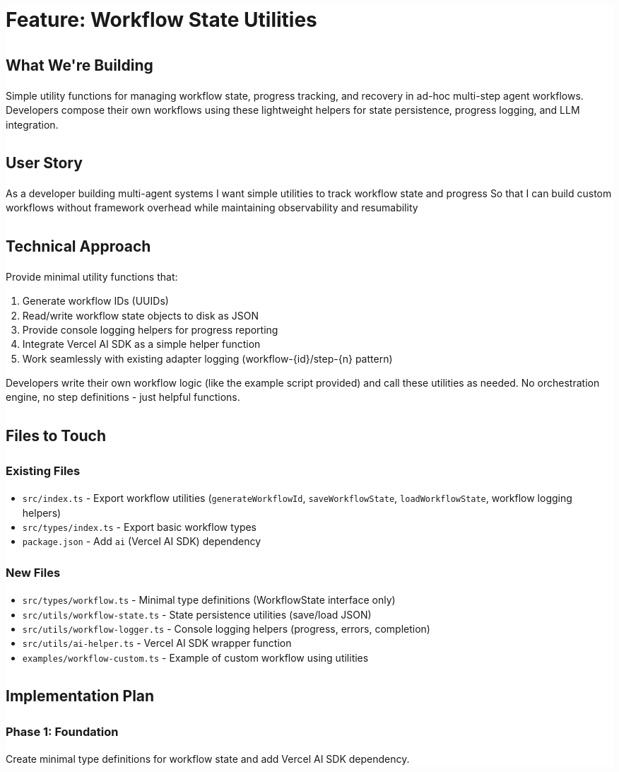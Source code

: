 # Feature: Workflow State Utilities

## What We're Building

Simple utility functions for managing workflow state, progress tracking, and recovery in ad-hoc multi-step agent workflows. Developers compose their own workflows using these lightweight helpers for state persistence, progress logging, and LLM integration.

## User Story

As a developer building multi-agent systems
I want simple utilities to track workflow state and progress
So that I can build custom workflows without framework overhead while maintaining observability and resumability

## Technical Approach

Provide minimal utility functions that:
1. Generate workflow IDs (UUIDs)
2. Read/write workflow state objects to disk as JSON
3. Provide console logging helpers for progress reporting
4. Integrate Vercel AI SDK as a simple helper function
5. Work seamlessly with existing adapter logging (workflow-{id}/step-{n} pattern)

Developers write their own workflow logic (like the example script provided) and call these utilities as needed. No orchestration engine, no step definitions - just helpful functions.

## Files to Touch

### Existing Files

- `src/index.ts` - Export workflow utilities (`generateWorkflowId`, `saveWorkflowState`, `loadWorkflowState`, workflow logging helpers)
- `src/types/index.ts` - Export basic workflow types
- `package.json` - Add `ai` (Vercel AI SDK) dependency

### New Files

- `src/types/workflow.ts` - Minimal type definitions (WorkflowState interface only)
- `src/utils/workflow-state.ts` - State persistence utilities (save/load JSON)
- `src/utils/workflow-logger.ts` - Console logging helpers (progress, errors, completion)
- `src/utils/ai-helper.ts` - Vercel AI SDK wrapper function
- `examples/workflow-custom.ts` - Example of custom workflow using utilities

## Implementation Plan

### Phase 1: Foundation

Create minimal type definitions for workflow state and add Vercel AI SDK dependency.
